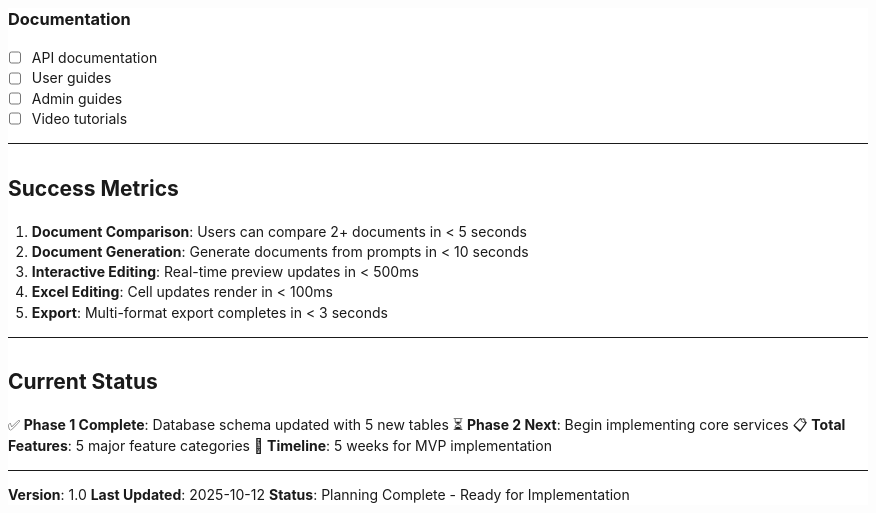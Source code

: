 ### Documentation
- [ ] API documentation
- [ ] User guides
- [ ] Admin guides
- [ ] Video tutorials

---

## Success Metrics

1. **Document Comparison**: Users can compare 2+ documents in < 5 seconds
2. **Document Generation**: Generate documents from prompts in < 10 seconds
3. **Interactive Editing**: Real-time preview updates in < 500ms
4. **Excel Editing**: Cell updates render in < 100ms
5. **Export**: Multi-format export completes in < 3 seconds

---

## Current Status

✅ **Phase 1 Complete**: Database schema updated with 5 new tables
⏳ **Phase 2 Next**: Begin implementing core services
📋 **Total Features**: 5 major feature categories
🎯 **Timeline**: 5 weeks for MVP implementation

---

**Version**: 1.0
**Last Updated**: 2025-10-12
**Status**: Planning Complete - Ready for Implementation
